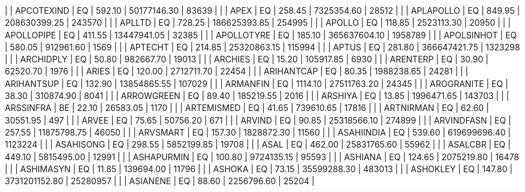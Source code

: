 |  | APCOTEXIND | EQ | 592.10 | 50177146.30 | 83639 |
|  | APEX | EQ | 258.45 | 7325354.60 | 28512 |
|  | APLAPOLLO | EQ | 849.95 | 208630399.25 | 243570 |
|  | APLLTD | EQ | 728.25 | 186625393.85 | 254995 |
|  | APOLLO | EQ | 118.85 | 2523113.30 | 20950 |
|  | APOLLOPIPE | EQ | 411.55 | 13447941.05 | 32385 |
|  | APOLLOTYRE | EQ | 185.10 | 365637604.10 | 1958789 |
|  | APOLSINHOT | EQ | 580.05 | 912961.60 | 1569 |
|  | APTECHT | EQ | 214.85 | 25320863.15 | 115994 |
|  | APTUS | EQ | 281.80 | 366647421.75 | 1323298 |
|  | ARCHIDPLY | EQ | 50.80 | 982667.70 | 19013 |
|  | ARCHIES | EQ | 15.20 | 105917.85 | 6930 |
|  | ARENTERP | EQ | 30.90 | 62520.70 | 1976 |
|  | ARIES | EQ | 120.00 | 2712711.70 | 22454 |
|  | ARIHANTCAP | EQ | 80.35 | 1988238.65 | 24281 |
|  | ARIHANTSUP | EQ | 132.90 | 13854865.55 | 107029 |
|  | ARMANFIN | EQ | 1114.10 | 27511763.20 | 24345 |
|  | AROGRANITE | EQ | 38.30 | 310874.90 | 8041 |
|  | ARROWGREEN | EQ | 89.40 | 185219.55 | 2016 |
|  | ARSHIYA | EQ | 13.85 | 1996471.65 | 143703 |
|  | ARSSINFRA | BE | 22.10 | 26583.05 | 1170 |
|  | ARTEMISMED | EQ | 41.65 | 739610.65 | 17816 |
|  | ARTNIRMAN | EQ | 62.60 | 30551.95 | 497 |
|  | ARVEE | EQ | 75.65 | 50756.20 | 671 |
|  | ARVIND | EQ | 90.85 | 25318566.10 | 274899 |
|  | ARVINDFASN | EQ | 257.55 | 11875798.75 | 46050 |
|  | ARVSMART | EQ | 157.30 | 1828872.30 | 11560 |
|  | ASAHIINDIA | EQ | 539.60 | 619699696.40 | 1123224 |
|  | ASAHISONG | EQ | 298.55 | 5852199.85 | 19708 |
|  | ASAL | EQ | 462.00 | 25831765.60 | 55962 |
|  | ASALCBR | EQ | 449.10 | 5815495.00 | 12991 |
|  | ASHAPURMIN | EQ | 100.80 | 9724135.15 | 95593 |
|  | ASHIANA | EQ | 124.65 | 2075219.80 | 16478 |
|  | ASHIMASYN | EQ | 11.85 | 139694.00 | 11796 |
|  | ASHOKA | EQ | 73.15 | 35599288.30 | 483013 |
|  | ASHOKLEY | EQ | 147.80 | 3731201152.80 | 25280957 |
|  | ASIANENE | EQ | 88.60 | 2256796.60 | 25204 |